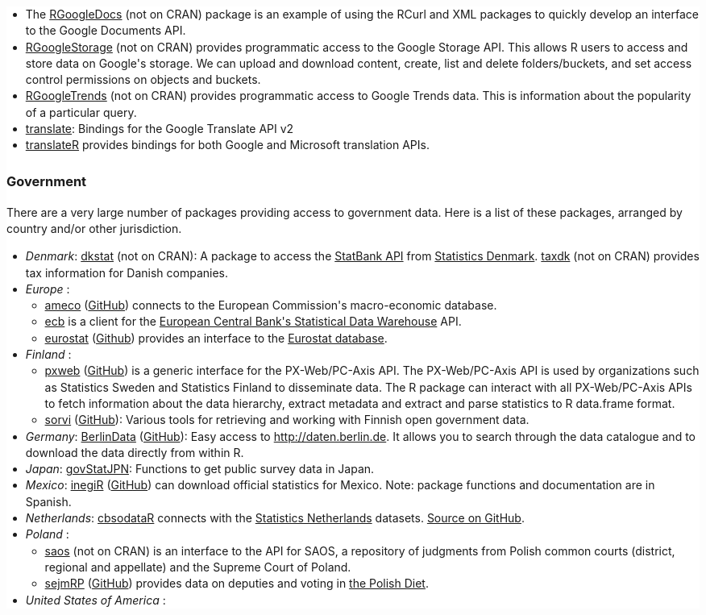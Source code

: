 -   The [<span class="Ohat">RGoogleDocs</span>](http://www.Omegahat.org/RGoogleDocs/) (not on CRAN) package is an example of using the RCurl and XML packages to quickly develop an interface to the Google Documents API.
-   [<span class="Ohat">RGoogleStorage</span>](http://www.Omegahat.org/RGoogleStorage/) (not on CRAN) provides programmatic access to the Google Storage API. This allows R users to access and store data on Google's storage. We can upload and download content, create, list and delete folders/buckets, and set access control permissions on objects and buckets.
-   [<span class="Ohat">RGoogleTrends</span>](http://www.Omegahat.org/RGoogleTrends/) (not on CRAN) provides programmatic access to Google Trends data. This is information about the popularity of a particular query.
-   [translate](http://cran.rstudio.com/web/packages/translate/index.html): Bindings for the Google Translate API v2
-   [translateR](http://cran.rstudio.com/web/packages/translateR/index.html) provides bindings for both Google and Microsoft translation APIs.

### Government

There are a very large number of packages providing access to government data. Here is a list of these packages, arranged by country and/or other jurisdiction.

-   *Denmark*: [dkstat](https://github.com/rOpenGov/dkstat) (not on CRAN): A package to access the [StatBank API](http://www.statistikbanken.dk/statbank5a/) from [Statistics Denmark](http://www.dst.dk/). [taxdk](https://github.com/sebastianbarfort/taxdk) (not on CRAN) provides tax information for Danish companies.
-   *Europe* :
    -   [ameco](http://cran.rstudio.com/web/packages/ameco/index.html) ([GitHub](http://github.com/expersso/ameco)) connects to the European Commission's macro-economic database.
    -   [ecb](http://cran.rstudio.com/web/packages/ecb/index.html) is a client for the [European Central Bank's Statistical Data Warehouse](https://sdw.ecb.europa.eu/) API.
    -   [eurostat](http://cran.rstudio.com/web/packages/eurostat/index.html) ([Github](https://github.com/ropengov/eurostat)) provides an interface to the [Eurostat database](http://ec.europa.eu/eurostat).
-   *Finland* :
    -   [pxweb](http://cran.rstudio.com/web/packages/pxweb/index.html) ([GitHub](https://github.com/rOpenGov/pxweb)) is a generic interface for the PX-Web/PC-Axis API. The PX-Web/PC-Axis API is used by organizations such as Statistics Sweden and Statistics Finland to disseminate data. The R package can interact with all PX-Web/PC-Axis APIs to fetch information about the data hierarchy, extract metadata and extract and parse statistics to R data.frame format.
    -   [sorvi](http://cran.rstudio.com/web/packages/sorvi/index.html) ([GitHub](https://github.com/louhos/sorvi/)): Various tools for retrieving and working with Finnish open government data.
-   *Germany*: [BerlinData](http://cran.rstudio.com/web/packages/BerlinData/index.html) ([GitHub](https://github.com/dirkschumacher/RBerlinData)): Easy access to <http://daten.berlin.de>. It allows you to search through the data catalogue and to download the data directly from within R.
-   *Japan*: [govStatJPN](http://cran.rstudio.com/web/packages/govStatJPN/index.html): Functions to get public survey data in Japan.
-   *Mexico*: [inegiR](http://cran.rstudio.com/web/packages/inegiR/index.html) ([GitHub](https://github.com/Eflores89/inegiR)) can download official statistics for Mexico. Note: package functions and documentation are in Spanish.
-   *Netherlands*: [cbsodataR](http://cran.rstudio.com/web/packages/cbsodataR/index.html) connects with the [Statistics Netherlands](https://github.com/edwindj/cbsodataR) datasets. [Source on GitHub](https://github.com/edwindj/cbsodataR).
-   *Poland* :
    -   [saos](https://github.com/bartekch/saos) (not on CRAN) is an interface to the API for SAOS, a repository of judgments from Polish common courts (district, regional and appellate) and the Supreme Court of Poland.
    -   [sejmRP](http://cran.rstudio.com/web/packages/sejmRP/index.html) ([GitHub](http://github.com/mi2-warsaw/sejmRP/)) provides data on deputies and voting in [the Polish Diet](http://www.sejm.gov.pl/).
-   *United States of America* :